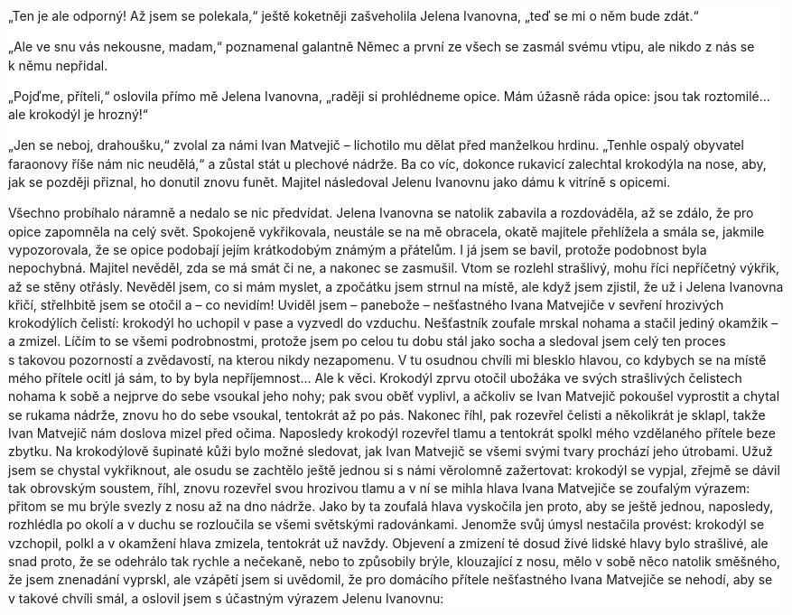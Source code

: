 „Ten je ale odporný! Až jsem se polekala,“
ještě koketněji zašveholila Jelena Ivanovna, „teď se mi o něm bude zdát.“

„Ale ve snu vás nekousne, madam,“
poznamenal galantně Němec a první ze všech se zasmál svému vtipu, ale nikdo z nás se k němu nepřidal.

„Pojďme, příteli,“ oslovila přímo mě Jelena Ivanovna, „raději si prohlédneme opice.
Mám úžasně ráda opice: jsou tak roztomilé… ale krokodýl je hrozný!“

„Jen se neboj, drahoušku,“ zvolal za námi Ivan Matvejič – lichotilo mu dělat před manželkou hrdinu.
„Tenhle ospalý obyvatel faraonovy říše nám nic neudělá,“ a zůstal stát u plechové nádrže.
Ba co víc, dokonce rukavicí zalechtal krokodýla na nose, aby, jak se později přiznal, ho donutil znovu funět.
Majitel následoval Jelenu Ivanovnu jako dámu k vitríně s opicemi.

Všechno probíhalo náramně a nedalo se nic předvídat.
Jelena Ivanovna se natolik zabavila a rozdováděla, až se zdálo, že pro opice zapomněla na celý svět.
Spokojeně vykřikovala, neustále se na mě obracela, okatě majitele přehlížela a smála se, jakmile vypozorovala, že se opice podobají jejím krátkodobým známým a přátelům.
I já jsem se bavil, protože podobnost byla nepochybná.
Majitel nevěděl, zda se má smát či ne, a nakonec se zasmušil.
Vtom se rozlehl strašlivý, mohu říci nepříčetný výkřik, až se stěny otřásly.
Nevěděl jsem, co si mám myslet, a zpočátku jsem strnul na místě, ale když jsem zjistil, že už i Jelena Ivanovna křičí, střelhbitě jsem se otočil a – co nevidím! Uviděl jsem – panebože – nešťastného Ivana Matvejiče v sevření hrozivých krokodýlích čelistí: krokodýl ho uchopil v pase a vyzvedl do vzduchu.
Nešťastník zoufale mrskal nohama a stačil jediný okamžik – a zmizel.
Líčím to se všemi podrobnostmi, protože jsem po celou tu dobu stál jako socha a sledoval jsem celý ten proces s takovou pozorností a zvědavostí, na kterou nikdy nezapomenu.
V tu osudnou chvíli mi blesklo hlavou, co kdybych se na místě mého přítele ocitl já sám, to by byla nepříjemnost… Ale k věci.
Krokodýl zprvu otočil ubožáka ve svých strašlivých čelistech nohama k sobě a nejprve do sebe vsoukal jeho nohy; pak svou oběť vyplivl, a ačkoliv se Ivan Matvejič pokoušel vyprostit a chytal se rukama nádrže, znovu ho do sebe vsoukal, tentokrát až po pás.
Nakonec říhl, pak rozevřel čelisti a několikrát je sklapl, takže Ivan Matvejič nám doslova mizel před očima.
Naposledy krokodýl rozevřel tlamu a tentokrát spolkl mého vzdělaného přítele beze zbytku.
Na krokodýlově šupinaté kůži bylo možné sledovat, jak Ivan Matvejič se všemi svými tvary prochází jeho útrobami.
Užuž jsem se chystal vykřiknout, ale osudu se zachtělo ještě jednou si s námi věrolomně zažertovat: krokodýl se vypjal, zřejmě se dávil tak obrovským soustem, říhl, znovu rozevřel svou hrozivou tlamu a v ní se mihla hlava Ivana Matvejiče se zoufalým výrazem: přitom se mu brýle svezly z nosu až na dno nádrže.
Jako by ta zoufalá hlava vyskočila jen proto, aby se ještě jednou, naposledy, rozhlédla po okolí a v duchu se rozloučila se všemi světskými radovánkami.
Jenomže svůj úmysl nestačila provést: krokodýl se vzchopil, polkl a v okamžení hlava zmizela, tentokrát už navždy.
Objevení a zmizení té dosud živé lidské hlavy bylo strašlivé, ale snad proto, že se odehrálo tak rychle a nečekaně, nebo to způsobily brýle, klouzající z nosu, mělo v sobě něco natolik směšného, že jsem znenadání vyprskl, ale vzápětí jsem si uvědomil, že pro domácího přítele nešťastného Ivana Matvejiče se nehodí, aby se v takové chvíli smál, a oslovil jsem s účastným výrazem Jelenu Ivanovnu:
